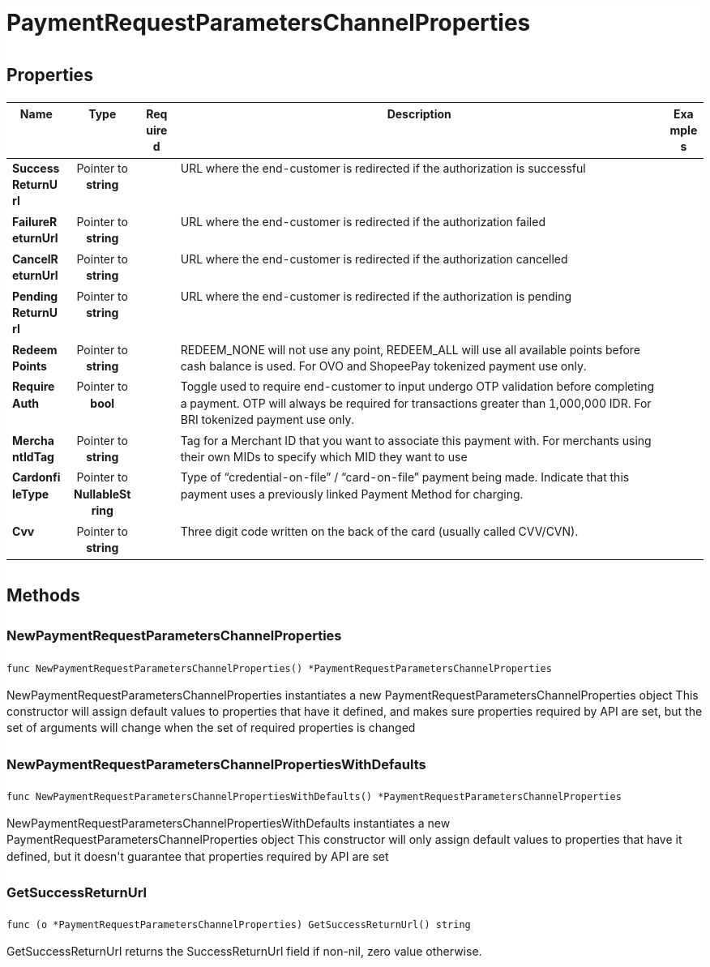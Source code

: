 # PaymentRequestParametersChannelProperties


## Properties
| Name | Type | Required | Description | Examples |
|------------|:-------------:|:-------------:|-------------|:-------------:|
| **SuccessReturnUrl** | Pointer to **string** |  | URL where the end-customer is redirected if the authorization is successful |  |
| **FailureReturnUrl** | Pointer to **string** |  | URL where the end-customer is redirected if the authorization failed |  |
| **CancelReturnUrl** | Pointer to **string** |  | URL where the end-customer is redirected if the authorization cancelled |  |
| **PendingReturnUrl** | Pointer to **string** |  | URL where the end-customer is redirected if the authorization is pending |  |
| **RedeemPoints** | Pointer to **string** |  | REDEEM_NONE will not use any point, REDEEM_ALL will use all available points before cash balance is used. For OVO and ShopeePay tokenized payment use only. |  |
| **RequireAuth** | Pointer to **bool** |  | Toggle used to require end-customer to input undergo OTP validation before completing a payment. OTP will always be required for transactions greater than 1,000,000 IDR. For BRI tokenized payment use only. |  |
| **MerchantIdTag** | Pointer to **string** |  | Tag for a Merchant ID that you want to associate this payment with. For merchants using their own MIDs to specify which MID they want to use  |  |
| **CardonfileType** | Pointer to **NullableString** |  | Type of “credential-on-file” / “card-on-file” payment being made. Indicate that this payment uses a previously linked Payment Method for charging. |  |
| **Cvv** | Pointer to **string** |  | Three digit code written on the back of the card (usually called CVV/CVN). |  |

## Methods

### NewPaymentRequestParametersChannelProperties

`func NewPaymentRequestParametersChannelProperties() *PaymentRequestParametersChannelProperties`

NewPaymentRequestParametersChannelProperties instantiates a new PaymentRequestParametersChannelProperties object
This constructor will assign default values to properties that have it defined,
and makes sure properties required by API are set, but the set of arguments
will change when the set of required properties is changed

### NewPaymentRequestParametersChannelPropertiesWithDefaults

`func NewPaymentRequestParametersChannelPropertiesWithDefaults() *PaymentRequestParametersChannelProperties`

NewPaymentRequestParametersChannelPropertiesWithDefaults instantiates a new PaymentRequestParametersChannelProperties object
This constructor will only assign default values to properties that have it defined,
but it doesn't guarantee that properties required by API are set

### GetSuccessReturnUrl

`func (o *PaymentRequestParametersChannelProperties) GetSuccessReturnUrl() string`

GetSuccessReturnUrl returns the SuccessReturnUrl field if non-nil, zero value otherwise.
